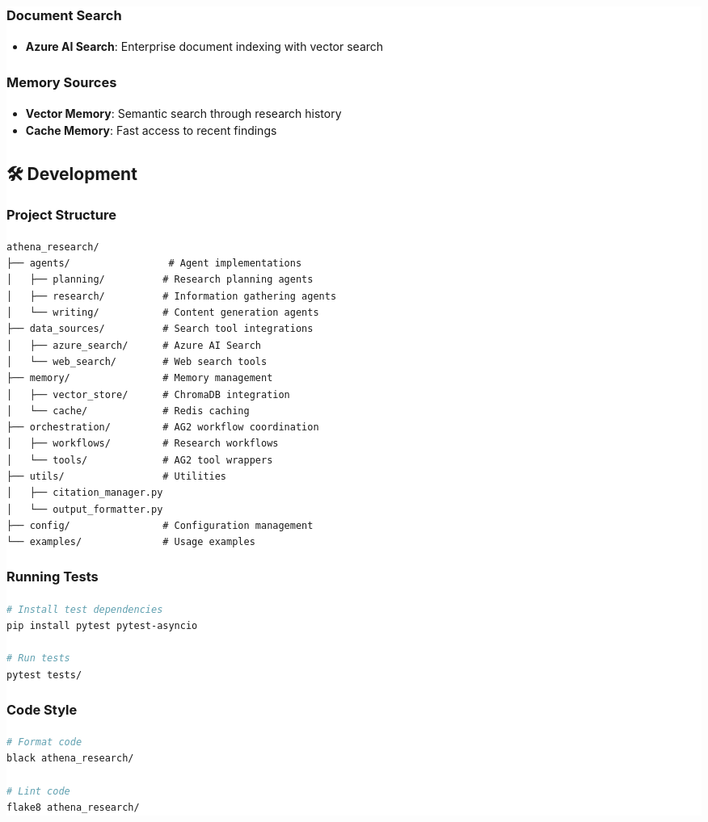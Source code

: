 ### Document Search
- **Azure AI Search**: Enterprise document indexing with vector search

### Memory Sources
- **Vector Memory**: Semantic search through research history
- **Cache Memory**: Fast access to recent findings

## 🛠️ Development

### Project Structure

```
athena_research/
├── agents/                 # Agent implementations
│   ├── planning/          # Research planning agents
│   ├── research/          # Information gathering agents
│   └── writing/           # Content generation agents
├── data_sources/          # Search tool integrations
│   ├── azure_search/      # Azure AI Search
│   └── web_search/        # Web search tools
├── memory/                # Memory management
│   ├── vector_store/      # ChromaDB integration
│   └── cache/             # Redis caching
├── orchestration/         # AG2 workflow coordination
│   ├── workflows/         # Research workflows
│   └── tools/             # AG2 tool wrappers
├── utils/                 # Utilities
│   ├── citation_manager.py
│   └── output_formatter.py
├── config/                # Configuration management
└── examples/              # Usage examples
```

### Running Tests

```bash
# Install test dependencies
pip install pytest pytest-asyncio

# Run tests
pytest tests/
```

### Code Style

```bash
# Format code
black athena_research/

# Lint code
flake8 athena_research/
```
